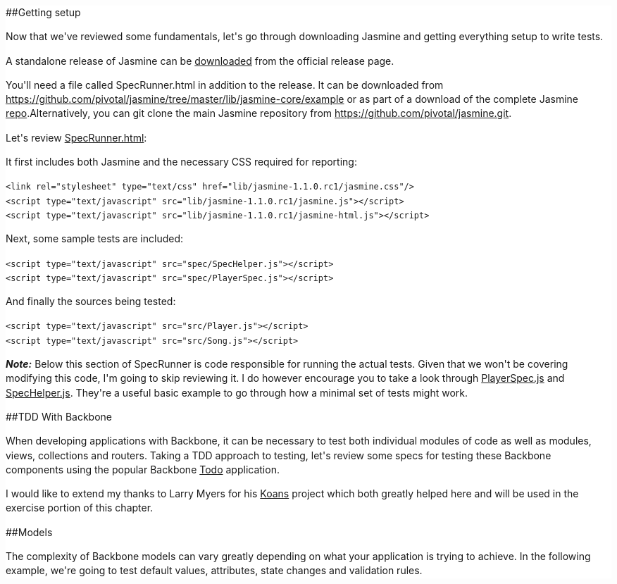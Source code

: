 
##Getting setup

Now that we've reviewed some fundamentals, let's go through downloading Jasmine and getting everything setup to write tests. 

A standalone release of Jasmine can be [downloaded](http://pivotal.github.com/jasmine/download.html) from the official release page. 

You'll need a file called SpecRunner.html in addition to the release. It can be downloaded from https://github.com/pivotal/jasmine/tree/master/lib/jasmine-core/example or as part of a download of the complete Jasmine [repo](https://github.com/pivotal/jasmine/zipball/master).Alternatively, you can </pre>git clone</pre> the main Jasmine repository from https://github.com/pivotal/jasmine.git. 

Let's review [SpecRunner.html](https://github.com/pivotal/jasmine/blob/master/lib/jasmine-core/example/SpecRunner.html):

It first includes both Jasmine and the necessary CSS required for reporting:


    <link rel="stylesheet" type="text/css" href="lib/jasmine-1.1.0.rc1/jasmine.css"/>
    <script type="text/javascript" src="lib/jasmine-1.1.0.rc1/jasmine.js"></script>
    <script type="text/javascript" src="lib/jasmine-1.1.0.rc1/jasmine-html.js"></script>

Next, some sample tests are included:


    <script type="text/javascript" src="spec/SpecHelper.js"></script>
    <script type="text/javascript" src="spec/PlayerSpec.js"></script>

And finally the sources being tested:


    <script type="text/javascript" src="src/Player.js"></script>
    <script type="text/javascript" src="src/Song.js"></script>

***Note:*** Below this section of SpecRunner is code responsible for running the actual tests. Given that we won't be covering modifying this code, I'm going to skip reviewing it. I do however encourage you to take a look through [PlayerSpec.js](https://github.com/pivotal/jasmine/blob/master/lib/jasmine-core/example/spec/PlayerSpec.js) and [SpecHelper.js](https://github.com/pivotal/jasmine/blob/master/lib/jasmine-core/example/spec/SpecHelper.js). They're a useful basic example to go through how a minimal set of tests might work.

##TDD With Backbone

When developing applications with Backbone, it can be necessary to test both individual modules of code as well as modules, views, collections and routers. Taking a TDD approach to testing, let's review some specs for testing these Backbone components using the popular Backbone [Todo](https://github.com/addyosmani/todomvc/tree/master/todo-example/backbone) application. 

I would like to extend my thanks to Larry Myers for his [Koans](https://github.com/addyosmani/backbone-koans) project which both greatly helped here and will be used in the exercise portion of this chapter.


##Models

The complexity of Backbone models can vary greatly depending on what your application is trying to achieve. In the following example, we're going to test default values, attributes, state changes and validation rules.  
